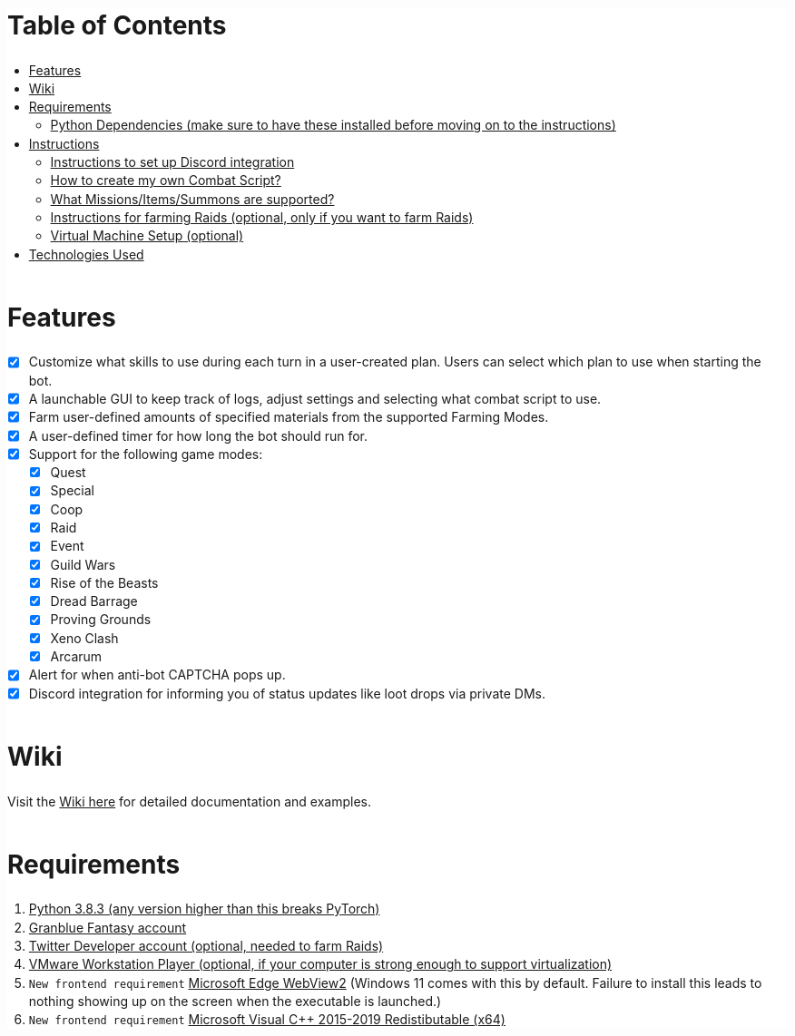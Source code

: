 # Table of Contents
- [Features](#features)
- [Wiki](#wiki)
- [Requirements](#requirements)
  - [Python Dependencies (make sure to have these installed before moving on to the instructions)](#python-dependencies-make-sure-to-have-these-installed-before-moving-on-to-the-instructions)
- [Instructions](#instructions)
  - [Instructions to set up Discord integration](#instructions-to-set-up-discord-integration)
  - [How to create my own Combat Script?](#how-to-create-my-own-combat-script)
  - [What Missions/Items/Summons are supported?](#what-missionsitemssummons-are-supported)
  - [Instructions for farming Raids (optional, only if you want to farm Raids)](#instructions-for-farming-raids-optional-only-if-you-want-to-farm-raids)
  - [Virtual Machine Setup (optional)](#virtual-machine-setup-optional)
- [Technologies Used](#technologies-used)

# Features
- [x] Customize what skills to use during each turn in a user-created plan. Users can select which plan to use when starting the bot.
- [x] A launchable GUI to keep track of logs, adjust settings and selecting what combat script to use.
- [x] Farm user-defined amounts of specified materials from the supported Farming Modes.
- [x] A user-defined timer for how long the bot should run for.
- [x] Support for the following game modes:
    - [x] Quest
    - [x] Special
    - [x] Coop
    - [x] Raid
    - [x] Event
    - [x] Guild Wars
    - [x] Rise of the Beasts
    - [x] Dread Barrage
    - [x] Proving Grounds
    - [x] Xeno Clash
    - [x] Arcarum
- [x] Alert for when anti-bot CAPTCHA pops up.
- [x] Discord integration for informing you of status updates like loot drops via private DMs.

# Wiki
Visit the [Wiki here](https://github.com/steve1316/granblue-automation-pyautogui/wiki) for detailed documentation and examples.

# Requirements
1. [Python 3.8.3 (any version higher than this breaks PyTorch)](https://www.python.org/downloads/release/python-383/)
2. [Granblue Fantasy account](http://game.granbluefantasy.jp/)
3. [Twitter Developer account (optional, needed to farm Raids)](https://developer.twitter.com/en)
4. [VMware Workstation Player (optional, if your computer is strong enough to support virtualization)](https://www.vmware.com/products/workstation-player.html)
5. `New frontend requirement` [Microsoft Edge WebView2](https://developer.microsoft.com/en-us/microsoft-edge/webview2/) (Windows 11 comes with this by default. Failure to install this leads to nothing showing up on the screen when the executable is launched.)
6. `New frontend requirement` [Microsoft Visual C++ 2015-2019 Redistibutable (x64)](https://docs.microsoft.com/en-us/cpp/windows/latest-supported-vc-redist?view=msvc-170)

